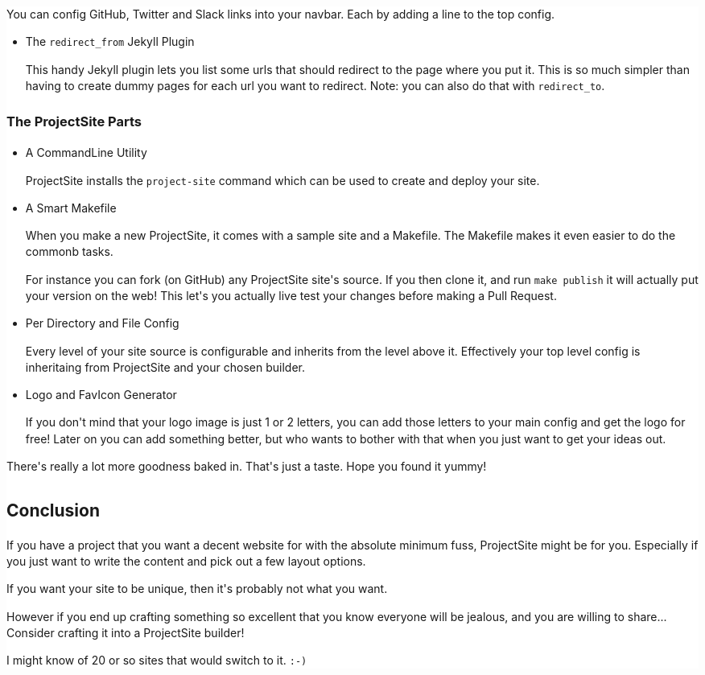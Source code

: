   You can config GitHub, Twitter and Slack links into your navbar.
  Each by adding a line to the top config.

* The `redirect_from` Jekyll Plugin

  This handy Jekyll plugin lets you list some urls that should redirect to the page where you put it.
  This is so much simpler than having to create dummy pages for each url you want to redirect.
  Note: you can also do that with `redirect_to`.

### The ProjectSite Parts

* A CommandLine Utility

  ProjectSite installs the `project-site` command which can be used to create and deploy your site.

* A Smart Makefile

  When you make a new ProjectSite, it comes with a sample site and a Makefile.
  The Makefile makes it even easier to do the commonb tasks.

  For instance you can fork (on GitHub) any ProjectSite site's source.
  If you then clone it, and run `make publish` it will actually put your version on the web!
  This let's you actually live test your changes before making a Pull Request.

* Per Directory and File Config

  Every level of your site source is configurable and inherits from the level above it.
  Effectively your top level config is inheritaing from ProjectSite and your chosen builder.

* Logo and FavIcon Generator

  If you don't mind that your logo image is just 1 or 2 letters, you can add those letters to your main config and get the logo for free!
  Later on you can add something better, but who wants to bother with that when you just want to get your ideas out.

There's really a lot more goodness baked in.
That's just a taste.
Hope you found it yummy!

## Conclusion

If you have a project that you want a decent website for with the absolute minimum fuss, ProjectSite might be for you.
Especially if you just want to write the content and pick out a few layout options.

If you want your site to be unique, then it's probably not what you want.

However if you end up crafting something so excellent that you know everyone will be jealous, and you are willing to share...
Consider crafting it into a ProjectSite builder!

I might know of 20 or so sites that would switch to it. `:-)`
